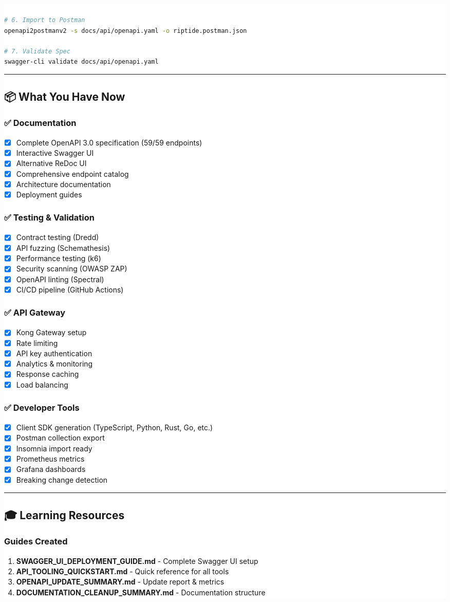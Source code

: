 ```bash

# 6. Import to Postman
openapi2postmanv2 -s docs/api/openapi.yaml -o riptide.postman.json

# 7. Validate Spec
swagger-cli validate docs/api/openapi.yaml
```

---

## 📦 What You Have Now

### ✅ Documentation
- [x] Complete OpenAPI 3.0 specification (59/59 endpoints)
- [x] Interactive Swagger UI
- [x] Alternative ReDoc UI
- [x] Comprehensive endpoint catalog
- [x] Architecture documentation
- [x] Deployment guides

### ✅ Testing & Validation
- [x] Contract testing (Dredd)
- [x] API fuzzing (Schemathesis)
- [x] Performance testing (k6)
- [x] Security scanning (OWASP ZAP)
- [x] OpenAPI linting (Spectral)
- [x] CI/CD pipeline (GitHub Actions)

### ✅ API Gateway
- [x] Kong Gateway setup
- [x] Rate limiting
- [x] API key authentication
- [x] Analytics & monitoring
- [x] Response caching
- [x] Load balancing

### ✅ Developer Tools
- [x] Client SDK generation (TypeScript, Python, Rust, Go, etc.)
- [x] Postman collection export
- [x] Insomnia import ready
- [x] Prometheus metrics
- [x] Grafana dashboards
- [x] Breaking change detection

---

## 🎓 Learning Resources

### Guides Created
1. **SWAGGER_UI_DEPLOYMENT_GUIDE.md** - Complete Swagger UI setup
2. **API_TOOLING_QUICKSTART.md** - Quick reference for all tools
3. **OPENAPI_UPDATE_SUMMARY.md** - Update report & metrics
4. **DOCUMENTATION_CLEANUP_SUMMARY.md** - Documentation structure
